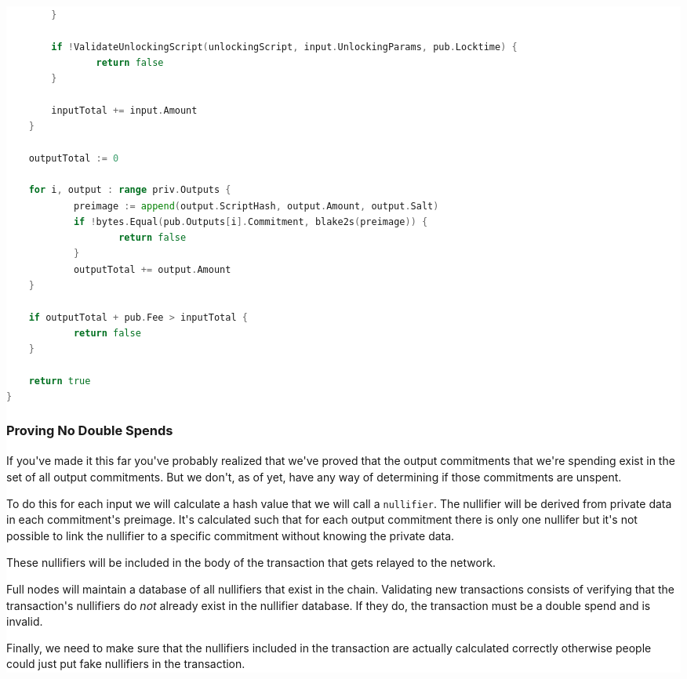 ```go
        }

        if !ValidateUnlockingScript(unlockingScript, input.UnlockingParams, pub.Locktime) {
                return false
        }
		
		inputTotal += input.Amount
	}
	
	outputTotal := 0
	
	for i, output : range priv.Outputs {
		    preimage := append(output.ScriptHash, output.Amount, output.Salt)
		    if !bytes.Equal(pub.Outputs[i].Commitment, blake2s(preimage)) {
			        return false
		    }
		    outputTotal += output.Amount
	}
	
	if outputTotal + pub.Fee > inputTotal {
		    return false
	}
	
	return true
}
```

### Proving No Double Spends

If you've made it this far you've probably realized that we've proved that the output commitments that we're spending
exist in the set of all output commitments. But we don't, as of yet, have any way of determining if those commitments 
are unspent. 

To do this for each input we will calculate a hash value that we will call a `nullifier`. The nullifier will be derived 
from private data in each commitment's preimage. It's calculated such that for each output commitment there is only one 
nullifer but it's not possible to link the nullifier to a specific commitment without knowing the private data. 

These nullifiers will be included in the body of the transaction that gets relayed to the network. 

Full nodes will maintain a database of all nullifiers that exist in the chain. Validating new transactions consists of
verifying that the transaction's nullifiers do *not* already exist in the nullifier database. If they do, the transaction
must be a double spend and is invalid. 

Finally, we need to make sure that the nullifiers included in the transaction are actually calculated correctly otherwise
people could just put fake nullifiers in the transaction. 
